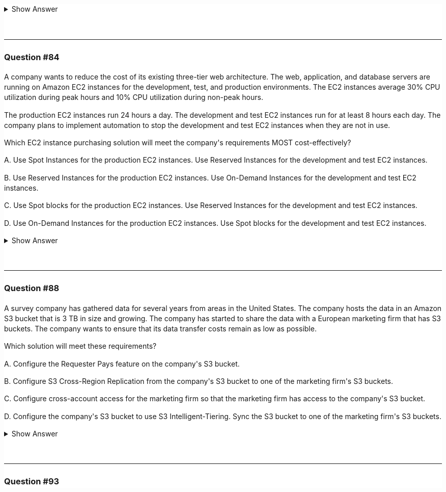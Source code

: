 <details><summary>Show Answer</summary></details>

<br><hr>

### Question #84

A company wants to reduce the cost of its existing three-tier web architecture. The web, application, and database servers are running on Amazon EC2 instances for the development, test, and production environments. The EC2 instances average 30% CPU utilization during peak hours and 10% CPU utilization during non-peak hours.

The production EC2 instances run 24 hours a day. The development and test EC2 instances run for at least 8 hours each day. The company plans to implement automation to stop the development and test EC2 instances when they are not in use.

Which EC2 instance purchasing solution will meet the company's requirements MOST cost-effectively?

A. Use Spot Instances for the production EC2 instances. Use Reserved Instances for the development and test EC2 instances.

B. Use Reserved Instances for the production EC2 instances. Use On-Demand Instances for the development and test EC2 instances.

C. Use Spot blocks for the production EC2 instances. Use Reserved Instances for the development and test EC2 instances.

D. Use On-Demand Instances for the production EC2 instances. Use Spot blocks for the development and test EC2 instances.

<details><summary>Show Answer</summary></details>

<br><hr>

### Question #88

A survey company has gathered data for several years from areas in the United States. The company hosts the data in an Amazon S3 bucket that is 3 TB in size and growing. The company has started to share the data with a European marketing firm that has S3 buckets. The company wants to ensure that its data transfer costs remain as low as possible.

Which solution will meet these requirements?

A. Configure the Requester Pays feature on the company's S3 bucket.

B. Configure S3 Cross-Region Replication from the company's S3 bucket to one of the marketing firm's S3 buckets.

C. Configure cross-account access for the marketing firm so that the marketing firm has access to the company's S3 bucket.

D. Configure the company's S3 bucket to use S3 Intelligent-Tiering. Sync the S3 bucket to one of the marketing firm's S3 buckets.

<details><summary>Show Answer</summary></details>

<br><hr>

### Question #93
